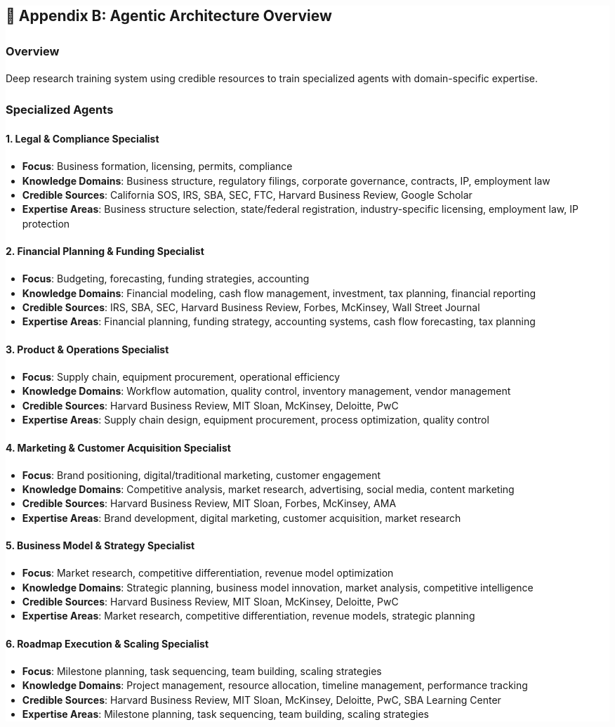 ## 🤖 Appendix B: Agentic Architecture Overview

### Overview
Deep research training system using credible resources to train specialized agents with domain-specific expertise.

### Specialized Agents

#### **1. Legal & Compliance Specialist**
- **Focus**: Business formation, licensing, permits, compliance
- **Knowledge Domains**: Business structure, regulatory filings, corporate governance, contracts, IP, employment law
- **Credible Sources**: California SOS, IRS, SBA, SEC, FTC, Harvard Business Review, Google Scholar
- **Expertise Areas**: Business structure selection, state/federal registration, industry-specific licensing, employment law, IP protection

#### **2. Financial Planning & Funding Specialist**
- **Focus**: Budgeting, forecasting, funding strategies, accounting
- **Knowledge Domains**: Financial modeling, cash flow management, investment, tax planning, financial reporting
- **Credible Sources**: IRS, SBA, SEC, Harvard Business Review, Forbes, McKinsey, Wall Street Journal
- **Expertise Areas**: Financial planning, funding strategy, accounting systems, cash flow forecasting, tax planning

#### **3. Product & Operations Specialist**
- **Focus**: Supply chain, equipment procurement, operational efficiency
- **Knowledge Domains**: Workflow automation, quality control, inventory management, vendor management
- **Credible Sources**: Harvard Business Review, MIT Sloan, McKinsey, Deloitte, PwC
- **Expertise Areas**: Supply chain design, equipment procurement, process optimization, quality control

#### **4. Marketing & Customer Acquisition Specialist**
- **Focus**: Brand positioning, digital/traditional marketing, customer engagement
- **Knowledge Domains**: Competitive analysis, market research, advertising, social media, content marketing
- **Credible Sources**: Harvard Business Review, MIT Sloan, Forbes, McKinsey, AMA
- **Expertise Areas**: Brand development, digital marketing, customer acquisition, market research

#### **5. Business Model & Strategy Specialist**
- **Focus**: Market research, competitive differentiation, revenue model optimization
- **Knowledge Domains**: Strategic planning, business model innovation, market analysis, competitive intelligence
- **Credible Sources**: Harvard Business Review, MIT Sloan, McKinsey, Deloitte, PwC
- **Expertise Areas**: Market research, competitive differentiation, revenue models, strategic planning

#### **6. Roadmap Execution & Scaling Specialist**
- **Focus**: Milestone planning, task sequencing, team building, scaling strategies
- **Knowledge Domains**: Project management, resource allocation, timeline management, performance tracking
- **Credible Sources**: Harvard Business Review, MIT Sloan, McKinsey, Deloitte, PwC, SBA Learning Center
- **Expertise Areas**: Milestone planning, task sequencing, team building, scaling strategies
